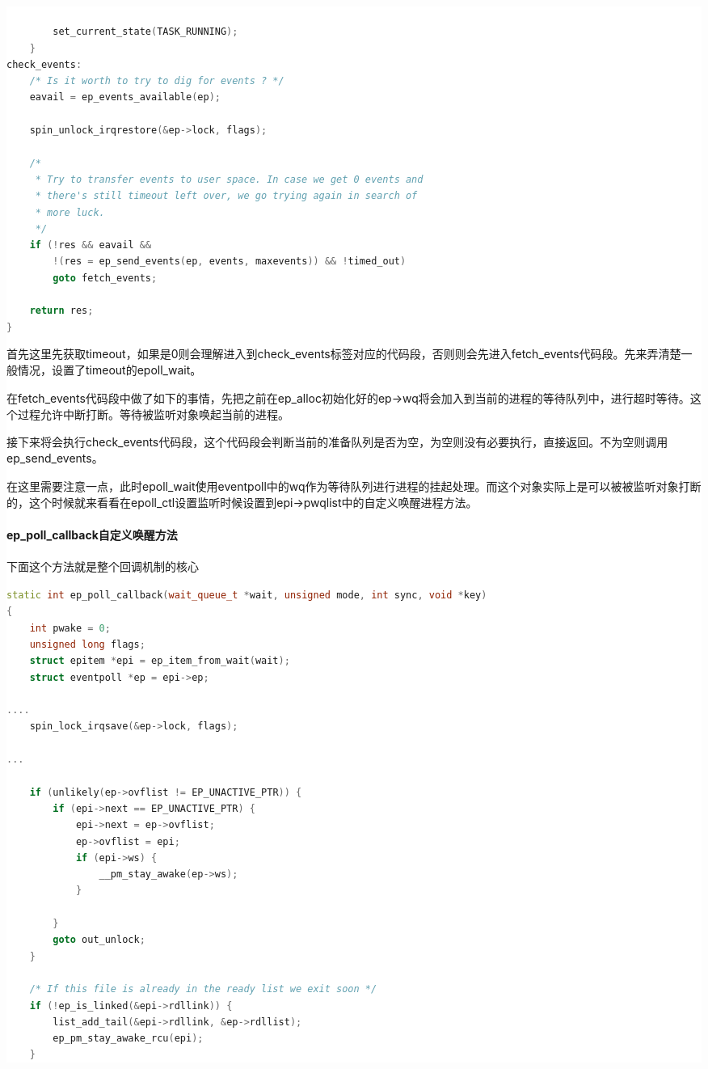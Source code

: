 ```cpp

		set_current_state(TASK_RUNNING);
	}
check_events:
	/* Is it worth to try to dig for events ? */
	eavail = ep_events_available(ep);

	spin_unlock_irqrestore(&ep->lock, flags);

	/*
	 * Try to transfer events to user space. In case we get 0 events and
	 * there's still timeout left over, we go trying again in search of
	 * more luck.
	 */
	if (!res && eavail &&
	    !(res = ep_send_events(ep, events, maxevents)) && !timed_out)
		goto fetch_events;

	return res;
}
```

首先这里先获取timeout，如果是0则会理解进入到check_events标签对应的代码段，否则则会先进入fetch_events代码段。先来弄清楚一般情况，设置了timeout的epoll_wait。

在fetch_events代码段中做了如下的事情，先把之前在ep_alloc初始化好的ep->wq将会加入到当前的进程的等待队列中，进行超时等待。这个过程允许中断打断。等待被监听对象唤起当前的进程。

接下来将会执行check_events代码段，这个代码段会判断当前的准备队列是否为空，为空则没有必要执行，直接返回。不为空则调用ep_send_events。

在这里需要注意一点，此时epoll_wait使用eventpoll中的wq作为等待队列进行进程的挂起处理。而这个对象实际上是可以被被监听对象打断的，这个时候就来看看在epoll_ctl设置监听时候设置到epi->pwqlist中的自定义唤醒进程方法。

#### ep_poll_callback自定义唤醒方法
下面这个方法就是整个回调机制的核心
```cpp
static int ep_poll_callback(wait_queue_t *wait, unsigned mode, int sync, void *key)
{
	int pwake = 0;
	unsigned long flags;
	struct epitem *epi = ep_item_from_wait(wait);
	struct eventpoll *ep = epi->ep;

....
	spin_lock_irqsave(&ep->lock, flags);

...

	if (unlikely(ep->ovflist != EP_UNACTIVE_PTR)) {
		if (epi->next == EP_UNACTIVE_PTR) {
			epi->next = ep->ovflist;
			ep->ovflist = epi;
			if (epi->ws) {
				__pm_stay_awake(ep->ws);
			}

		}
		goto out_unlock;
	}

	/* If this file is already in the ready list we exit soon */
	if (!ep_is_linked(&epi->rdllink)) {
		list_add_tail(&epi->rdllink, &ep->rdllist);
		ep_pm_stay_awake_rcu(epi);
	}

```